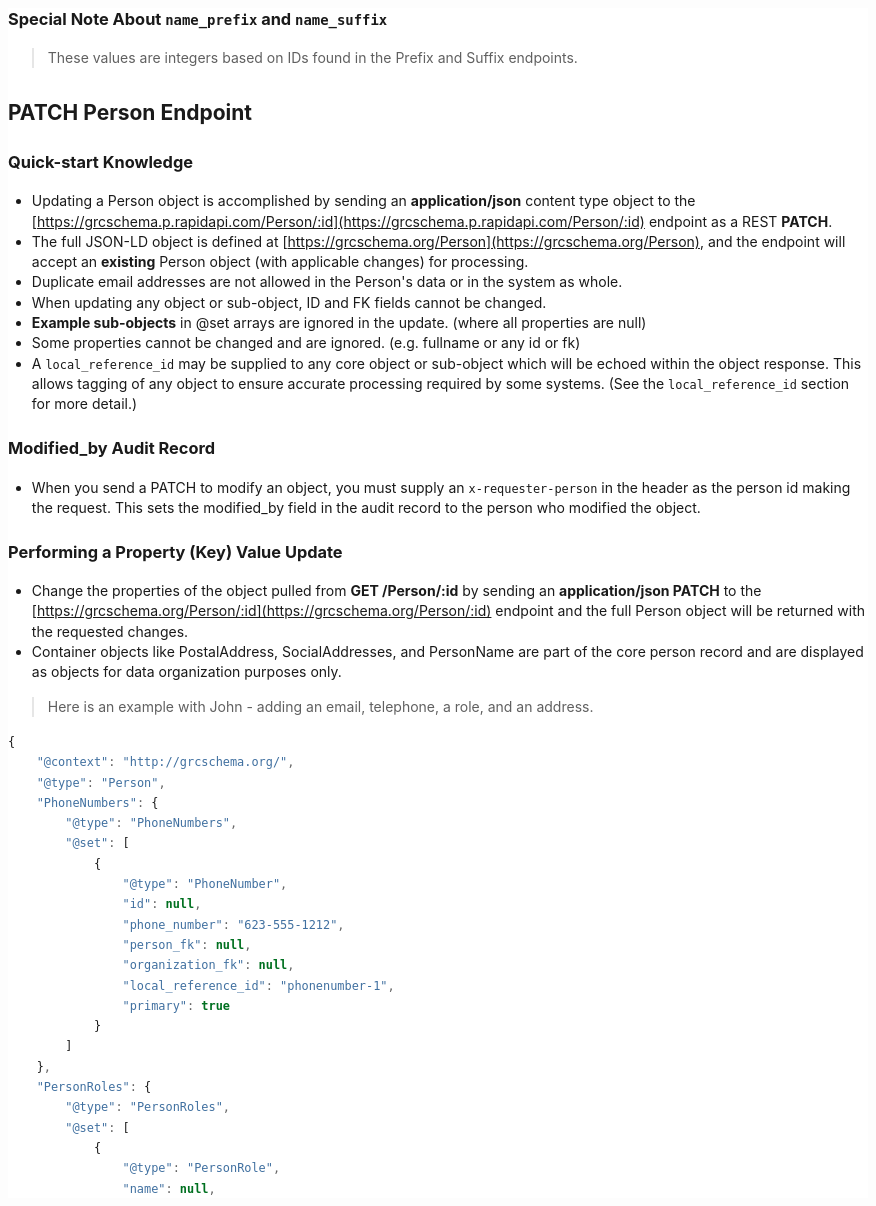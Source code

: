 ```javascript
```

### Special Note About `name_prefix` and `name_suffix`

> These values are integers based on IDs found in the Prefix and Suffix endpoints.

## PATCH Person Endpoint

### Quick-start Knowledge

* Updating a Person object is accomplished by sending an **application/json** content type object to the [https://grcschema.p.rapidapi.com/Person/:id](https://grcschema.p.rapidapi.com/Person/:id) endpoint as a REST **PATCH**.
* The full JSON-LD object is defined at [https://grcschema.org/Person](https://grcschema.org/Person), and the endpoint will accept an **existing** Person object (with applicable changes) for processing.
* Duplicate email addresses are not allowed in the Person's data or in the system as whole.
* When updating any object or sub-object, ID and FK fields cannot be changed.
* **Example sub-objects** in @set arrays are ignored in the update. (where all properties are null)
* Some properties cannot be changed and are ignored.  (e.g. fullname or any id or fk)
* A `local_reference_id` may be supplied to any core object or sub-object which will be echoed within the object response.  This allows tagging of any object to ensure accurate processing required by some systems. (See the `local_reference_id` section for more detail.)

### Modified_by Audit Record

* When you send a PATCH to modify an object, you must supply an `x-requester-person` in the header as the person id making the request. This sets the modified_by field in the audit record to the person who modified the object.

### Performing a Property (Key) Value Update

* Change the properties of the object pulled from **GET /Person/:id** by sending an **application/json PATCH** to the [https://grcschema.org/Person/:id](https://grcschema.org/Person/:id) endpoint and the full Person object will be returned with the requested changes.
* Container objects like PostalAddress, SocialAddresses, and PersonName are part of the core person record and are displayed as objects for data organization purposes only.

> Here is an example with John - adding an email, telephone, a role, and an address.

```javascript
{
    "@context": "http://grcschema.org/",
    "@type": "Person",
    "PhoneNumbers": {
        "@type": "PhoneNumbers",
        "@set": [
            {
                "@type": "PhoneNumber",
                "id": null,
                "phone_number": "623-555-1212",
                "person_fk": null,
                "organization_fk": null,
                "local_reference_id": "phonenumber-1",
                "primary": true
            }
        ]
    },
    "PersonRoles": {
        "@type": "PersonRoles",
        "@set": [
            {
                "@type": "PersonRole",
                "name": null,
```